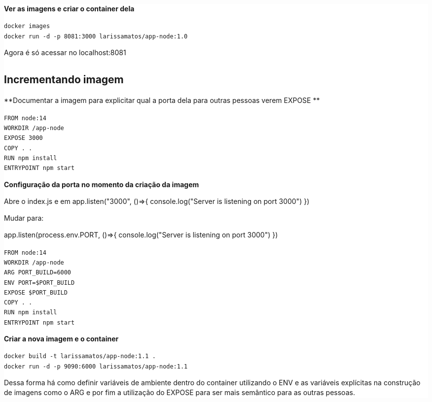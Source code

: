**Ver as imagens e criar o container dela**

```
docker images
docker run -d -p 8081:3000 larissamatos/app-node:1.0
```

Agora é só acessar no localhost:8081



## Incrementando imagem

**Documentar a imagem para explicitar qual a porta dela para outras pessoas verem EXPOSE **

```
FROM node:14
WORKDIR /app-node
EXPOSE 3000
COPY . .
RUN npm install
ENTRYPOINT npm start 
```

**Configuração da porta no momento da criação da imagem**

Abre o index.js  e em app.listen("3000", ()=>{
    console.log("Server is listening on port 3000")
})

Mudar para:

app.listen(process.env.PORT, ()=>{
    console.log("Server is listening on port 3000")
})

```
FROM node:14
WORKDIR /app-node
ARG PORT_BUILD=6000
ENV PORT=$PORT_BUILD
EXPOSE $PORT_BUILD
COPY . .
RUN npm install
ENTRYPOINT npm start 
```

**Criar a nova imagem e o container**

```
docker build -t larissamatos/app-node:1.1 .
docker run -d -p 9090:6000 larissamatos/app-node:1.1
```

Dessa forma há como definir variáveis de ambiente dentro do container utilizando o ENV  e as variáveis explícitas na construção  de imagens como o ARG e por fim a utilização do EXPOSE para ser mais semântico para as outras pessoas. 

